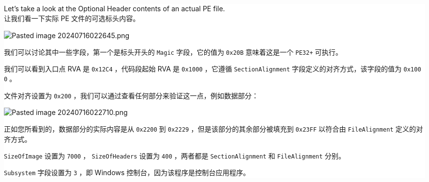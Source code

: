 Let’s take a look at the Optional Header contents of an actual PE file.  
让我们看一下实际 PE 文件的可选标头内容。

![Pasted image 20240716022645.png](/img/user/OS/assert/Pasted%20image%2020240716022645.png)

我们可以讨论其中一些字段，第一个是标头开头的 `Magic` 字段，它的值为 `0x20B` 意味着这是一个 `PE32+` 可执行。

我们可以看到入口点 RVA 是 `0x12C4` ，代码段起始 RVA 是 `0x1000` ，它遵循 `SectionAlignment` 字段定义的对齐方式，该字段的值为 `0x1000` 。

文件对齐设置为 `0x200` ，我们可以通过查看任何部分来验证这一点，例如数据部分：

![Pasted image 20240716022710.png](/img/user/OS/assert/Pasted%20image%2020240716022710.png)


正如您所看到的，数据部分的实际内容是从 `0x2200` 到 `0x2229` ，但是该部分的其余部分被填充到 `0x23FF` 以符合由 `FileAlignment` 定义的对齐方式。

`SizeOfImage` 设置为 `7000` ， `SizeOfHeaders` 设置为 `400` ，两者都是 `SectionAlignment` 和 `FileAlignment` 分别。

`Subsystem` 字段设置为 `3` ，即 Windows 控制台，因为该程序是控制台应用程序。